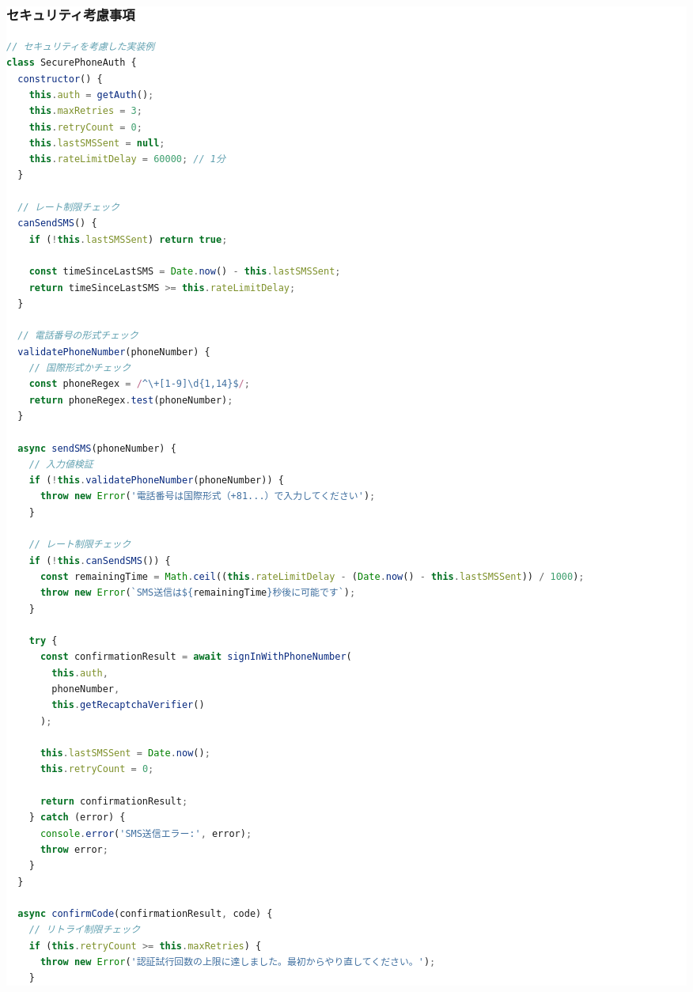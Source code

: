 ### セキュリティ考慮事項

```javascript
// セキュリティを考慮した実装例
class SecurePhoneAuth {
  constructor() {
    this.auth = getAuth();
    this.maxRetries = 3;
    this.retryCount = 0;
    this.lastSMSSent = null;
    this.rateLimitDelay = 60000; // 1分
  }

  // レート制限チェック
  canSendSMS() {
    if (!this.lastSMSSent) return true;
    
    const timeSinceLastSMS = Date.now() - this.lastSMSSent;
    return timeSinceLastSMS >= this.rateLimitDelay;
  }

  // 電話番号の形式チェック
  validatePhoneNumber(phoneNumber) {
    // 国際形式かチェック
    const phoneRegex = /^\+[1-9]\d{1,14}$/;
    return phoneRegex.test(phoneNumber);
  }

  async sendSMS(phoneNumber) {
    // 入力値検証
    if (!this.validatePhoneNumber(phoneNumber)) {
      throw new Error('電話番号は国際形式（+81...）で入力してください');
    }

    // レート制限チェック
    if (!this.canSendSMS()) {
      const remainingTime = Math.ceil((this.rateLimitDelay - (Date.now() - this.lastSMSSent)) / 1000);
      throw new Error(`SMS送信は${remainingTime}秒後に可能です`);
    }

    try {
      const confirmationResult = await signInWithPhoneNumber(
        this.auth,
        phoneNumber,
        this.getRecaptchaVerifier()
      );

      this.lastSMSSent = Date.now();
      this.retryCount = 0;
      
      return confirmationResult;
    } catch (error) {
      console.error('SMS送信エラー:', error);
      throw error;
    }
  }

  async confirmCode(confirmationResult, code) {
    // リトライ制限チェック
    if (this.retryCount >= this.maxRetries) {
      throw new Error('認証試行回数の上限に達しました。最初からやり直してください。');
    }
```